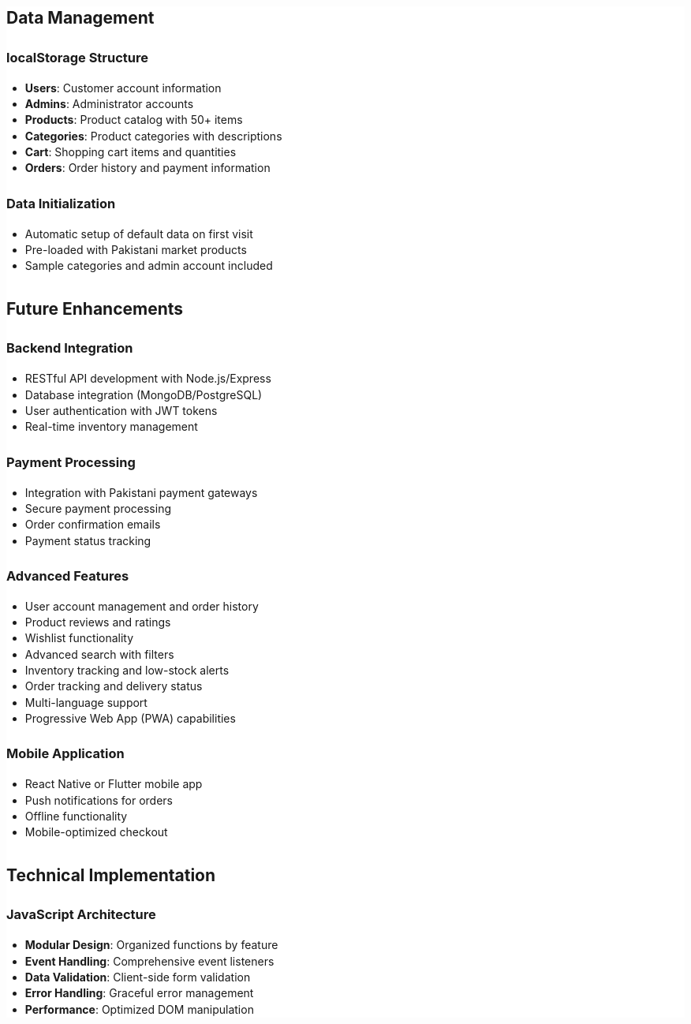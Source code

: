 ## Data Management

### localStorage Structure
- **Users**: Customer account information
- **Admins**: Administrator accounts
- **Products**: Product catalog with 50+ items
- **Categories**: Product categories with descriptions
- **Cart**: Shopping cart items and quantities
- **Orders**: Order history and payment information

### Data Initialization
- Automatic setup of default data on first visit
- Pre-loaded with Pakistani market products
- Sample categories and admin account included

## Future Enhancements

### Backend Integration
- RESTful API development with Node.js/Express
- Database integration (MongoDB/PostgreSQL)
- User authentication with JWT tokens
- Real-time inventory management

### Payment Processing
- Integration with Pakistani payment gateways
- Secure payment processing
- Order confirmation emails
- Payment status tracking

### Advanced Features
- User account management and order history
- Product reviews and ratings
- Wishlist functionality
- Advanced search with filters
- Inventory tracking and low-stock alerts
- Order tracking and delivery status
- Multi-language support
- Progressive Web App (PWA) capabilities

### Mobile Application
- React Native or Flutter mobile app
- Push notifications for orders
- Offline functionality
- Mobile-optimized checkout

## Technical Implementation

### JavaScript Architecture
- **Modular Design**: Organized functions by feature
- **Event Handling**: Comprehensive event listeners
- **Data Validation**: Client-side form validation
- **Error Handling**: Graceful error management
- **Performance**: Optimized DOM manipulation
